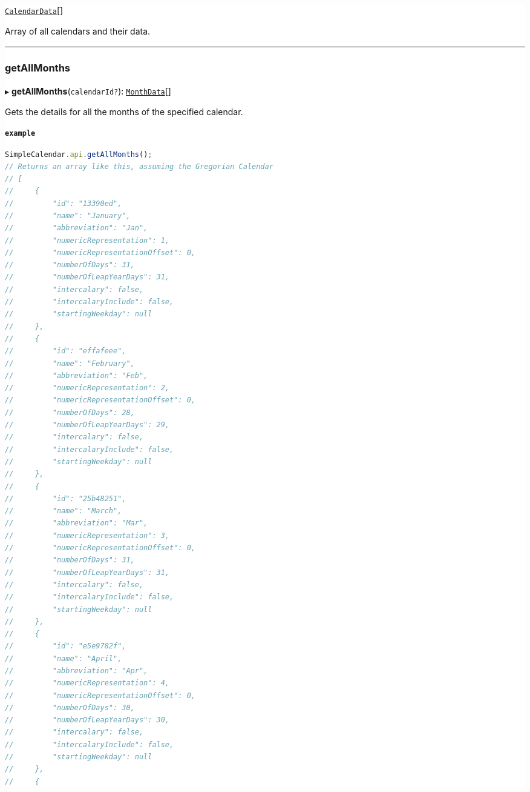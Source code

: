 [`CalendarData`](../interfaces/SimpleCalendar.CalendarData.md)[]

Array of all calendars and their data.

___

### getAllMonths

▸ **getAllMonths**(`calendarId?`): [`MonthData`](../interfaces/SimpleCalendar.MonthData.md)[]

Gets the details for all the months of the specified calendar.

**`example`**
```javascript
SimpleCalendar.api.getAllMonths();
// Returns an array like this, assuming the Gregorian Calendar
// [
//     {
//         "id": "13390ed",
//         "name": "January",
//         "abbreviation": "Jan",
//         "numericRepresentation": 1,
//         "numericRepresentationOffset": 0,
//         "numberOfDays": 31,
//         "numberOfLeapYearDays": 31,
//         "intercalary": false,
//         "intercalaryInclude": false,
//         "startingWeekday": null
//     },
//     {
//         "id": "effafeee",
//         "name": "February",
//         "abbreviation": "Feb",
//         "numericRepresentation": 2,
//         "numericRepresentationOffset": 0,
//         "numberOfDays": 28,
//         "numberOfLeapYearDays": 29,
//         "intercalary": false,
//         "intercalaryInclude": false,
//         "startingWeekday": null
//     },
//     {
//         "id": "25b48251",
//         "name": "March",
//         "abbreviation": "Mar",
//         "numericRepresentation": 3,
//         "numericRepresentationOffset": 0,
//         "numberOfDays": 31,
//         "numberOfLeapYearDays": 31,
//         "intercalary": false,
//         "intercalaryInclude": false,
//         "startingWeekday": null
//     },
//     {
//         "id": "e5e9782f",
//         "name": "April",
//         "abbreviation": "Apr",
//         "numericRepresentation": 4,
//         "numericRepresentationOffset": 0,
//         "numberOfDays": 30,
//         "numberOfLeapYearDays": 30,
//         "intercalary": false,
//         "intercalaryInclude": false,
//         "startingWeekday": null
//     },
//     {
```